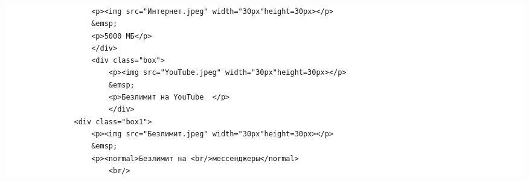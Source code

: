 						<p><img src="Интернет.jpeg" width="30px"height=30px></p>
						&emsp;
						<p>5000 МБ</p>
						</div>
						<div class="box">
							<p><img src="YouTube.jpeg" width="30px"height=30px></p>
							&emsp;
							<p>Безлимит на YouTube  </p>
							</div>
					<div class="box1">
						<p><img src="Безлимит.jpeg" width="30px"height=30px></p>
						&emsp;
						<p><normal>Безлимит на <br/>мессенджеры</normal>
							<br/>